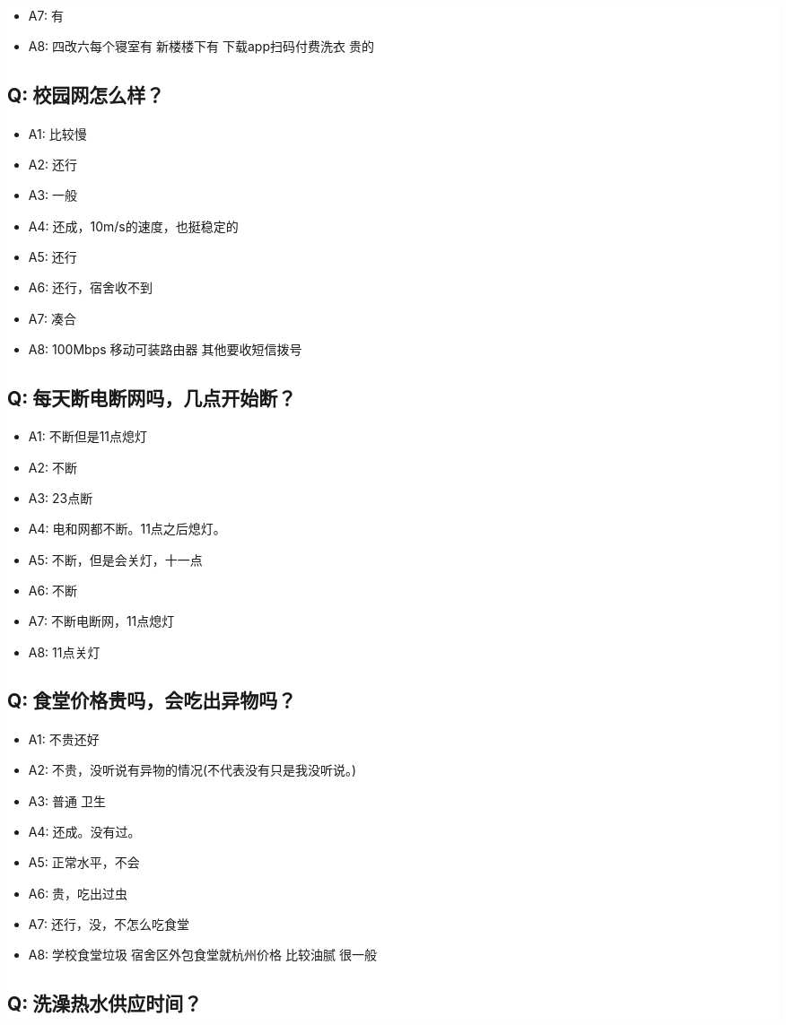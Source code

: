 - A7: 有

- A8: 四改六每个寝室有 新楼楼下有 下载app扫码付费洗衣 贵的

## Q: 校园网怎么样？

- A1: 比较慢

- A2: 还行

- A3: 一般

- A4: 还成，10m/s的速度，也挺稳定的

- A5: 还行

- A6: 还行，宿舍收不到

- A7: 凑合

- A8: 100Mbps 移动可装路由器 其他要收短信拨号

## Q: 每天断电断网吗，几点开始断？

- A1: 不断但是11点熄灯

- A2: 不断

- A3: 23点断

- A4: 电和网都不断。11点之后熄灯。

- A5: 不断，但是会关灯，十一点

- A6: 不断

- A7: 不断电断网，11点熄灯

- A8: 11点关灯

## Q: 食堂价格贵吗，会吃出异物吗？

- A1: 不贵还好

- A2: 不贵，没听说有异物的情况(不代表没有只是我没听说。)

- A3: 普通 卫生

- A4: 还成。没有过。

- A5: 正常水平，不会

- A6: 贵，吃出过虫

- A7: 还行，没，不怎么吃食堂

- A8: 学校食堂垃圾 宿舍区外包食堂就杭州价格 比较油腻 很一般

## Q: 洗澡热水供应时间？

